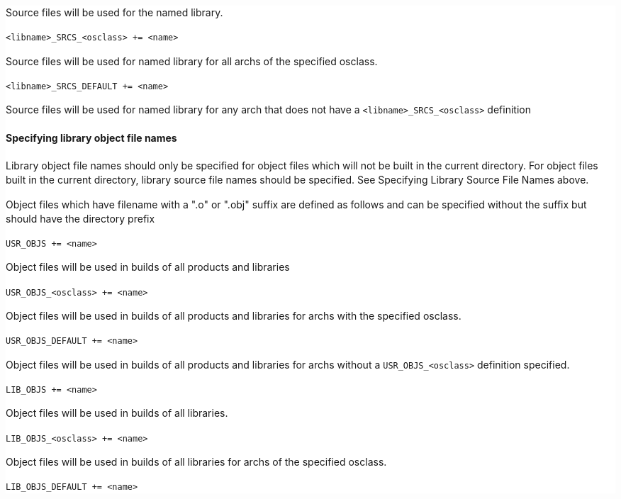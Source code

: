Source files will be used for the named library.

```
<libname>_SRCS_<osclass> += <name>
```

Source files will be used for named library for all archs of the
specified osclass.

```
<libname>_SRCS_DEFAULT += <name>
```

Source files will be used for named library for any arch that does not
have a `<libname>_SRCS_<osclass>` definition


#### Specifying library object file names

Library object file names should only be specified for object files
which will not be built in the current directory. For object files built
in the current directory, library source file names should be specified.
See Specifying Library Source File Names above.

Object files which have filename with a ".o" or ".obj" suffix are
defined as follows and can be specified without the suffix but should
have the directory prefix

```
USR_OBJS += <name>
```

Object files will be used in builds of all products and libraries

```
USR_OBJS_<osclass> += <name>
```

Object files will be used in builds of all products and libraries for
archs with the specified osclass.

```
USR_OBJS_DEFAULT += <name>
```

Object files will be used in builds of all products and libraries for
archs without a `USR_OBJS_<osclass>` definition specified.

```
LIB_OBJS += <name>
```

Object files will be used in builds of all libraries.

```
LIB_OBJS_<osclass> += <name>
```

Object files will be used in builds of all libraries for archs of the
specified osclass.

```
LIB_OBJS_DEFAULT += <name>
```
